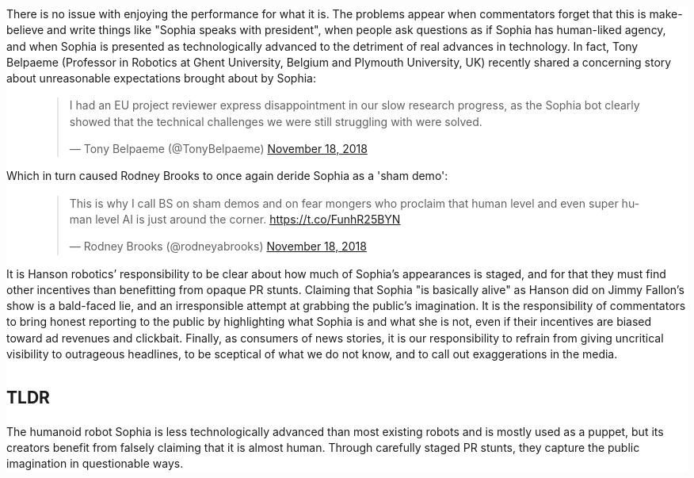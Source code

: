 There is no issue with enjoying the performance for what it is. The problems appear when commentators forget that this is make-believe and write things like "Sophia speaks with president", when people ask questions as if Sophia has human-liked agency, and when Sophia is presented as  technologically advanced to the detriment of real advances in technology. In fact, Tony Belpaeme (Professor in Robotics at Ghent University, Belgium and Plymouth University, UK) recently shared a concerning story about unreasonable expectations brought about by Sophia:

<figure>
<blockquote class="twitter-tweet" data-conversation="none" data-lang="en"><p lang="en" dir="ltr">I had an EU project reviewer express disappointment in our slow research progress, as the Sophia bot clearly showed that the technical challenges we were still struggling with were solved.</p>&mdash; Tony Belpaeme (@TonyBelpaeme) <a href="https://twitter.com/TonyBelpaeme/status/1064166510103474176?ref_src=twsrc%5Etfw">November 18, 2018</a></blockquote>
<script async src="https://platform.twitter.com/widgets.js" charset="utf-8"></script>
</figure>

Which in turn caused Rodney Brooks to once again deride Sophia as a 'sham demo':

<figure>
<blockquote class="twitter-tweet" data-lang="en"><p lang="en" dir="ltr">This is why I call BS on sham demos and on fear mongers who proclaim that human level and even super human level AI is just around the corner. <a href="https://t.co/FunhR25BYN">https://t.co/FunhR25BYN</a></p>&mdash; Rodney Brooks (@rodneyabrooks) <a href="https://twitter.com/rodneyabrooks/status/1064212136342183936?ref_src=twsrc%5Etfw">November 18, 2018</a></blockquote>
<script async src="https://platform.twitter.com/widgets.js" charset="utf-8"></script>
</figure>

It is Hanson robotics’ responsibility to be clear about how much of Sophia’s appearances is staged, and for that they must find other incentives than benefitting from opaque PR stunts. Claiming that Sophia "is basically alive" as Hanson did on Jimmy Fallon’s show is a bald-faced lie, and an irresponsible attempt at grabbing the public’s imagination. It is the responsibility of
commentators to bring honest reporting to the public by highlighting what Sophia is and what
she is not, even if their incentives are biased toward ad revenues and clickbait. Finally, as
consumers of news stories, it is our responsibility to refrain from giving uncritical visibility to
outrageous headlines, to be sceptical of what we do not know, and to call out exaggerations in
the media.

## TLDR

The humanoid robot Sophia is less technologically advanced than most existing robots and is
mostly used as a puppet, but its creators benefit from falsely claiming that it is almost
human. Through carefully staged PR stunts, they capture the public imagination in questionable
ways.




